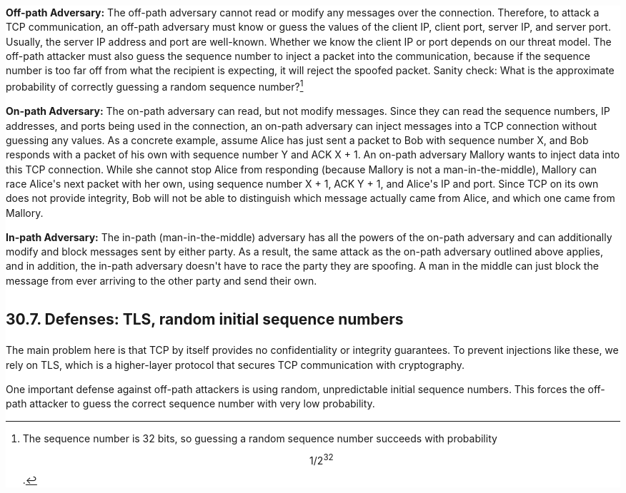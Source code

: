 **Off-path Adversary:** The off-path adversary cannot read or modify any
messages over the connection. Therefore, to attack a TCP communication, an
off-path adversary must know or guess the values of the client IP, client port,
server IP, and server port. Usually, the server IP address and port are
well-known. Whether we know the client IP or port depends on our threat model.
The off-path attacker must also guess the sequence number to inject a packet
into the communication, because if the sequence number is too far off from what
the recipient is expecting, it will reject the spoofed packet. Sanity check:
What is the approximate probability of correctly guessing a random sequence
number?[^1]

**On-path Adversary:** The on-path adversary can read, but not modify messages.
Since they can read the sequence numbers, IP addresses, and ports being used in
the connection, an on-path adversary can inject messages into a TCP connection
without guessing any values. As a concrete example, assume Alice has just sent a
packet to Bob with sequence number X, and Bob responds with a packet of his own
with sequence number Y and ACK X + 1. An on-path adversary Mallory wants to
inject data into this TCP connection. While she cannot stop Alice from
responding (because Mallory is not a man-in-the-middle), Mallory can race
Alice's next packet with her own, using sequence number X + 1, ACK Y + 1, and
Alice's IP and port. Since TCP on its own does not provide integrity, Bob will
not be able to distinguish which message actually came from Alice, and which one
came from Mallory.

**In-path Adversary:** The in-path (man-in-the-middle) adversary has all the
powers of the on-path adversary and can additionally modify and block messages
sent by either party. As a result, the same attack as the on-path adversary
outlined above applies, and in addition, the in-path adversary doesn't have to
race the party they are spoofing. A man in the middle can just block the message
from ever arriving to the other party and send their own.

## 30.7. Defenses: TLS, random initial sequence numbers

The main problem here is that TCP by itself provides no confidentiality or
integrity guarantees. To prevent injections like these, we rely on TLS, which is
a higher-layer protocol that secures TCP communication with cryptography.

One important defense against off-path attackers is using random, unpredictable
initial sequence numbers. This forces the off-path attacker to guess the correct
sequence number with very low probability.

[^1]:
    The sequence number is 32 bits, so guessing a random sequence number
    succeeds with probability $$1/2^{32}$$.
